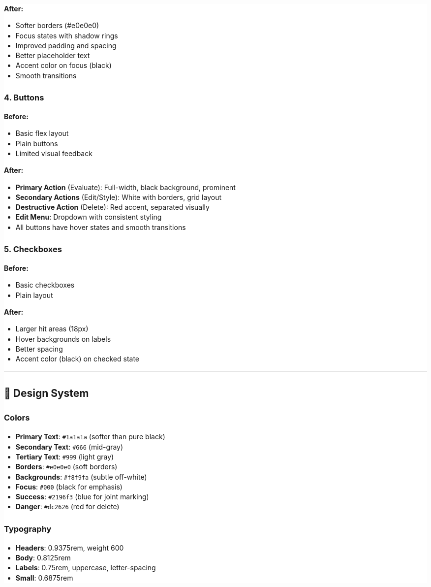 **After:**
- Softer borders (#e0e0e0)
- Focus states with shadow rings
- Improved padding and spacing
- Better placeholder text
- Accent color on focus (black)
- Smooth transitions

### 4. **Buttons**
**Before:**
- Basic flex layout
- Plain buttons
- Limited visual feedback

**After:**
- **Primary Action** (Evaluate): Full-width, black background, prominent
- **Secondary Actions** (Edit/Style): White with borders, grid layout
- **Destructive Action** (Delete): Red accent, separated visually
- **Edit Menu**: Dropdown with consistent styling
- All buttons have hover states and smooth transitions

### 5. **Checkboxes**
**Before:**
- Basic checkboxes
- Plain layout

**After:**
- Larger hit areas (18px)
- Hover backgrounds on labels
- Better spacing
- Accent color (black) on checked state

---

## 🎨 Design System

### Colors
- **Primary Text**: `#1a1a1a` (softer than pure black)
- **Secondary Text**: `#666` (mid-gray)
- **Tertiary Text**: `#999` (light gray)
- **Borders**: `#e0e0e0` (soft borders)
- **Backgrounds**: `#f8f9fa` (subtle off-white)
- **Focus**: `#000` (black for emphasis)
- **Success**: `#2196f3` (blue for joint marking)
- **Danger**: `#dc2626` (red for delete)

### Typography
- **Headers**: 0.9375rem, weight 600
- **Body**: 0.8125rem
- **Labels**: 0.75rem, uppercase, letter-spacing
- **Small**: 0.6875rem
